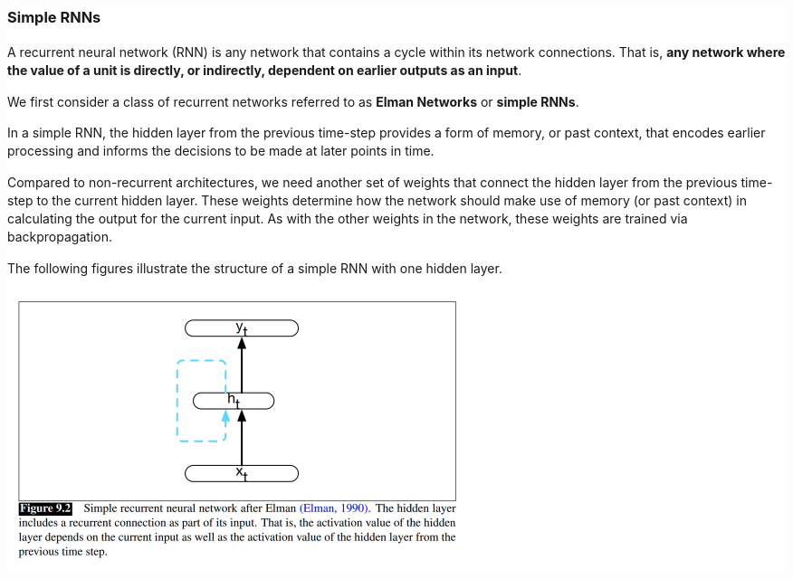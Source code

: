 ### Simple RNNs

A recurrent neural network (RNN) is any network that contains a cycle within its network connections. That is, **any network where the value of a unit is directly, or indirectly, dependent on earlier outputs as an input**. 

We first consider a class of recurrent networks referred to as **Elman Networks** or **simple RNNs**. 

In a simple RNN, the hidden layer from the previous time-step provides a form of memory, or past context, that encodes earlier processing and informs the decisions to be made at later points in time.

Compared to non-recurrent architectures, we need another set of weights that connect the hidden layer from the previous time-step to the current hidden layer. These weights determine how the network should make use of memory (or past context) in calculating the output for the current input. As with the other weights in the network, these weights are trained via backpropagation.

The following figures illustrate the structure of a simple RNN with one hidden layer. 

<img src="../../../pictures/Simple-RNN-1.png" alt="Simple-RNN-1" style="zoom:50%;" />

